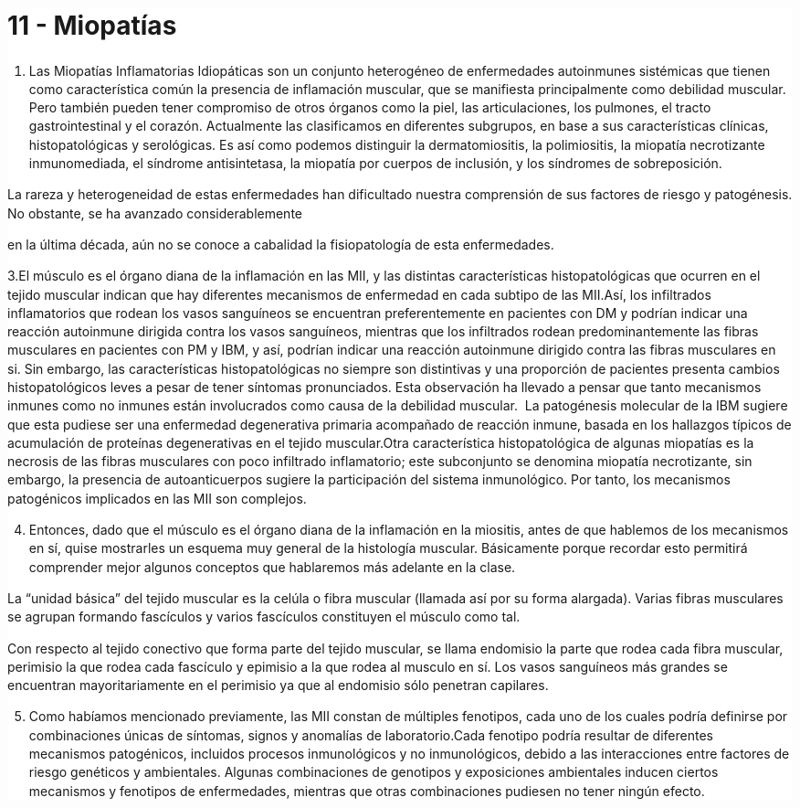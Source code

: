 # 11 - Miopatías

1. Las Miopatías Inflamatorias Idiopáticas son un conjunto heterogéneo de enfermedades autoinmunes sistémicas que tienen como característica común la presencia de inflamación muscular, que se manifiesta principalmente como debilidad muscular. Pero también pueden tener compromiso de otros órganos como la piel, las articulaciones, los pulmones, el tracto gastrointestinal y el corazón. Actualmente las clasificamos en diferentes subgrupos, en base a sus características clínicas, histopatológicas y serológicas. Es así como podemos distinguir la dermatomiositis, la polimiositis, la miopatía necrotizante inmunomediada, el síndrome antisintetasa, la miopatía por cuerpos de inclusión, y los síndromes de sobreposición.

La rareza y heterogeneidad de estas enfermedades han dificultado nuestra comprensión de sus factores de riesgo y patogénesis. No obstante, se ha avanzado considerablemente

en la última década, aún no se conoce a cabalidad la fisiopatología de esta enfermedades.

3.El músculo es el órgano diana de la inflamación en las MII, y las distintas características histopatológicas que ocurren en el tejido muscular indican que hay diferentes mecanismos de enfermedad en cada subtipo de las MII.Así, los infiltrados inflamatorios que rodean los vasos sanguíneos se encuentran preferentemente en pacientes con DM y podrían indicar una reacción autoinmune dirigida contra los vasos sanguíneos, mientras que los infiltrados rodean predominantemente las fibras musculares en pacientes con PM y IBM, y así, podrían indicar una reacción autoinmune dirigido contra las fibras musculares en si. Sin embargo, las características histopatológicas no siempre son distintivas y una proporción de pacientes presenta cambios histopatológicos leves a pesar de tener síntomas pronunciados. Esta observación ha llevado a pensar que tanto mecanismos inmunes como no inmunes están involucrados como causa de la debilidad muscular.  La patogénesis molecular de la IBM sugiere que esta pudiese ser una enfermedad degenerativa primaria acompañado de reacción inmune, basada en los hallazgos típicos de acumulación de proteínas degenerativas en el tejido muscular.Otra característica histopatológica de algunas miopatías es la necrosis de las fibras musculares con poco infiltrado inflamatorio; este subconjunto se denomina miopatía necrotizante, sin embargo, la presencia de autoanticuerpos sugiere la participación del sistema inmunológico. Por tanto, los mecanismos patogénicos implicados en las MII son complejos.

4. Entonces, dado que el músculo es el órgano diana de la inflamación en la miositis, antes de que hablemos de los mecanismos en sí, quise mostrarles un esquema muy general de la histología muscular. Básicamente porque recordar esto permitirá comprender mejor algunos conceptos que hablaremos más adelante en la clase.

La “unidad básica” del tejido muscular es la celúla o fibra muscular (llamada así por su forma alargada). Varias fibras musculares se agrupan formando fascículos y varios fascículos constituyen el músculo como tal.

Con respecto al tejido conectivo que forma parte del tejido muscular, se llama endomisio la parte que rodea cada fibra muscular, perimisio la que rodea cada fascículo y epimisio a la que rodea al musculo en sí. Los vasos sanguíneos más grandes se encuentran mayoritariamente en el perimisio ya que al endomisio sólo penetran capilares.

5. Como habíamos mencionado previamente, las MII constan de múltiples fenotipos, cada uno de los cuales podría definirse por combinaciones únicas de síntomas, signos y anomalías de laboratorio.Cada fenotipo podría resultar de diferentes mecanismos patogénicos, incluidos procesos inmunológicos y no inmunológicos, debido a las interacciones entre factores de riesgo genéticos y ambientales. Algunas combinaciones de genotipos y exposiciones ambientales inducen ciertos mecanismos y fenotipos de enfermedades, mientras que otras combinaciones pudiesen no tener ningún efecto.
